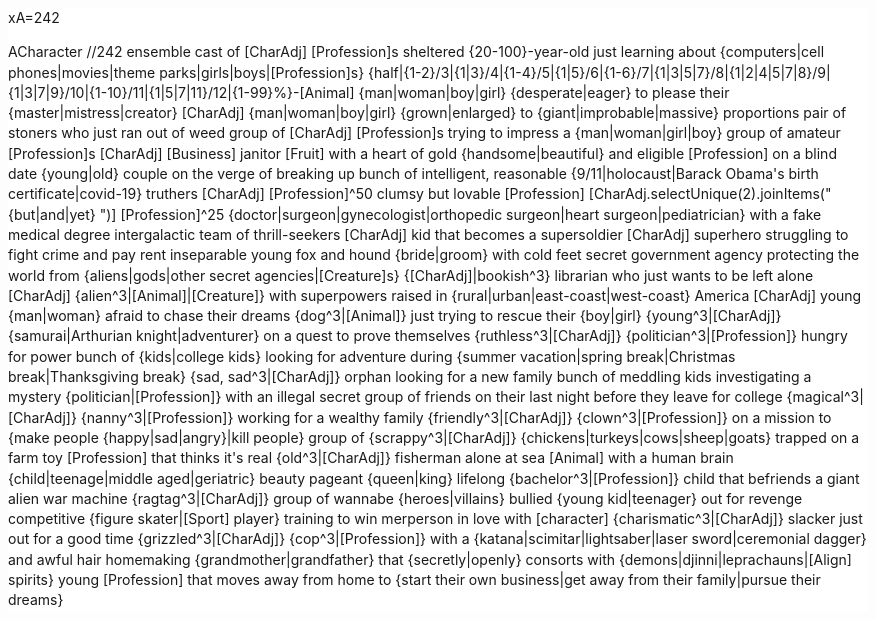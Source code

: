 xA=242

ACharacter //242
  ensemble cast of [CharAdj] [Profession]s
  sheltered {20-100}-year-old just learning about {computers|cell phones|movies|theme parks|girls|boys|[Profession]s}
  {half|{1-2}/3|{1|3}/4|{1-4}/5|{1|5}/6|{1-6}/7|{1|3|5|7}/8|{1|2|4|5|7|8}/9|{1|3|7|9}/10|{1-10}/11|{1|5|7|11}/12|{1-99}%}-[Animal] {man|woman|boy|girl} {desperate|eager} to please their {master|mistress|creator}
  [CharAdj] {man|woman|boy|girl} {grown|enlarged} to {giant|improbable|massive} proportions
  pair of stoners who just ran out of weed
  group of [CharAdj] [Profession]s trying to impress a {man|woman|girl|boy}
  group of amateur [Profession]s
  [CharAdj] [Business] janitor
  [Fruit] with a heart of gold
  {handsome|beautiful} and eligible [Profession] on a blind date
  {young|old} couple on the verge of breaking up
  bunch of intelligent, reasonable {9/11|holocaust|Barack Obama's birth certificate|covid-19} truthers
  [CharAdj] [Profession]^50
  clumsy but lovable [Profession]
  [CharAdj.selectUnique(2).joinItems(" {but|and|yet} ")] [Profession]^25
  {doctor|surgeon|gynecologist|orthopedic surgeon|heart surgeon|pediatrician} with a fake medical degree
  intergalactic team of thrill-seekers
  [CharAdj] kid that becomes a supersoldier
  [CharAdj] superhero struggling to fight crime and pay rent
  inseparable young fox and hound
  {bride|groom} with cold feet
  secret government agency protecting the world from {aliens|gods|other secret agencies|[Creature]s}
  {[CharAdj]|bookish^3} librarian who just wants to be left alone
  [CharAdj] {alien^3|[Animal]|[Creature]} with superpowers raised in {rural|urban|east-coast|west-coast} America
  [CharAdj] young {man|woman} afraid to chase their dreams
  {dog^3|[Animal]} just trying to rescue their {boy|girl}
  {young^3|[CharAdj]} {samurai|Arthurian knight|adventurer} on a quest to prove themselves
  {ruthless^3|[CharAdj]} {politician^3|[Profession]} hungry for power
  bunch of {kids|college kids} looking for adventure during {summer vacation|spring break|Christmas break|Thanksgiving break}
  {sad, sad^3|[CharAdj]} orphan looking for a new family
  bunch of meddling kids investigating a mystery
  {politician|[Profession]} with an illegal secret
  group of friends on their last night before they leave for college
  {magical^3|[CharAdj]} {nanny^3|[Profession]} working for a wealthy family
  {friendly^3|[CharAdj]} {clown^3|[Profession]} on a mission to {make people {happy|sad|angry}|kill people}
  group of {scrappy^3|[CharAdj]} {chickens|turkeys|cows|sheep|goats} trapped on a farm
  toy [Profession] that thinks it's real
  {old^3|[CharAdj]} fisherman alone at sea
  [Animal] with a human brain
  {child|teenage|middle aged|geriatric} beauty pageant {queen|king}
  lifelong {bachelor^3|[Profession]}
  child that befriends a giant alien war machine
  {ragtag^3|[CharAdj]} group of wannabe {heroes|villains}
  bullied {young kid|teenager} out for revenge
  competitive {figure skater|[Sport] player} training to win
  merperson in love with [character]
  {charismatic^3|[CharAdj]} slacker just out for a good time
  {grizzled^3|[CharAdj]} {cop^3|[Profession]} with a {katana|scimitar|lightsaber|laser sword|ceremonial dagger} and awful hair
  homemaking {grandmother|grandfather} that {secretly|openly} consorts with {demons|djinni|leprachauns|[Align] spirits}
  young [Profession] that moves away from home to {start their own business|get away from their family|pursue their dreams}